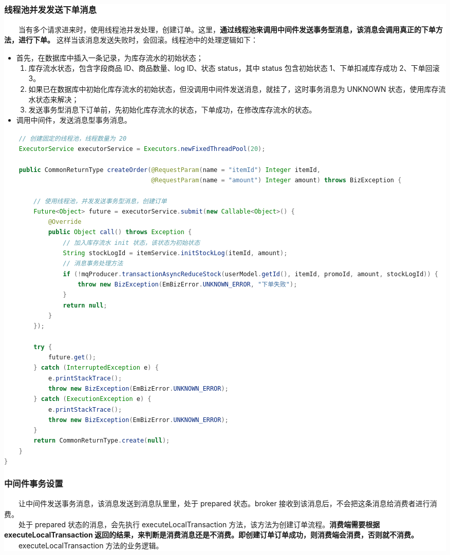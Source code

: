 ```java
```

### 线程池并发发送下单消息
　　当有多个请求进来时，使用线程池并发处理，创建订单。这里，**通过线程池来调用中间件发送事务型消息，该消息会调用真正的下单方法，进行下单。** 这样当该消息发送失败时，会回滚。线程池中的处理逻辑如下：

- 首先，在数据库中插入一条记录，为库存流水的初始状态；
    1. 库存流水状态，包含字段商品 ID、商品数量、log ID、状态 status，其中 status 包含初始状态 1、下单扣减库存成功 2、下单回滚 3。
    2. 如果已在数据库中初始化库存流水的初始状态，但没调用中间件发送消息，就挂了，这时事务消息为 UNKNOWN 状态，使用库存流水状态来解决；
    3. 发送事务型消息下订单前，先初始化库存流水的状态，下单成功，在修改库存流水的状态。
- 调用中间件，发送消息型事务消息。

```java
    // 创建固定的线程池，线程数量为 20
    ExecutorService executorService = Executors.newFixedThreadPool(20);

    public CommonReturnType createOrder(@RequestParam(name = "itemId") Integer itemId,
                                        @RequestParam(name = "amount") Integer amount) throws BizException {

        // 使用线程池，并发发送事务型消息，创建订单
        Future<Object> future = executorService.submit(new Callable<Object>() {
            @Override
            public Object call() throws Exception {
                // 加入库存流水 init 状态，该状态为初始状态
                String stockLogId = itemService.initStockLog(itemId, amount);
                // 消息事务处理方法
                if (!mqProducer.transactionAsyncReduceStock(userModel.getId(), itemId, promoId, amount, stockLogId)) {
                    throw new BizException(EmBizError.UNKNOWN_ERROR, "下单失败");
                }
                return null;
            }
        });

        try {
            future.get();
        } catch (InterruptedException e) {
            e.printStackTrace();
            throw new BizException(EmBizError.UNKNOWN_ERROR);
        } catch (ExecutionException e) {
            e.printStackTrace();
            throw new BizException(EmBizError.UNKNOWN_ERROR);
        }
        return CommonReturnType.create(null);
    }
}
```

### 中间件事务设置
　　让中间件发送事务消息，该消息发送到消息队里里，处于 prepared 状态。broker 接收到该消息后，不会把这条消息给消费者进行消费。<br />
　　处于 prepared 状态的消息，会先执行 executeLocalTransaction 方法，该方法为创建订单流程。**消费端需要根据 executeLocalTransaction 返回的结果，来判断是消费消息还是不消费。即创建订单订单成功，则消费端会消费，否则就不消费。** <br />
　　executeLocalTransaction 方法的业务逻辑。
